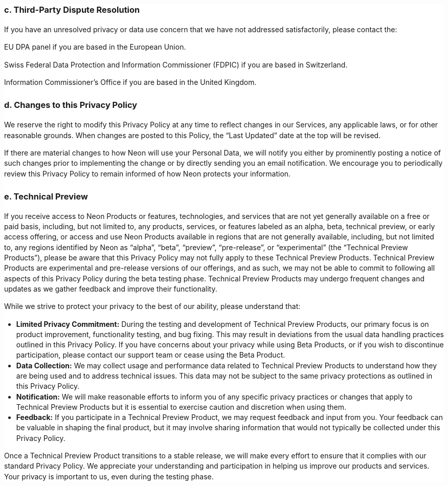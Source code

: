 ### c. Third-Party Dispute Resolution 

If you have an unresolved privacy or data use concern that we have not addressed satisfactorily, please contact the:

EU DPA panel if you are based in the European Union. 

Swiss Federal Data Protection and Information Commissioner (FDPIC) if you are based in Switzerland. 

Information Commissioner’s Office if you are based in the United Kingdom.

### d. Changes to this Privacy Policy 

We reserve the right to modify this Privacy Policy at any time to reflect changes in our Services, any applicable laws, or for other reasonable grounds. When changes are posted to this Policy, the “Last Updated” date at the top will be revised.

If there are material changes to how Neon will use your Personal Data, we will notify you either by prominently posting a notice of such changes prior to implementing the change or by directly sending you an email notification. We encourage you to periodically review this Privacy Policy to remain informed of how Neon protects your information.

### e. Technical Preview

If you receive access to Neon Products or features, technologies, and services that are not yet generally available on a free or paid basis, including, but not limited to, any products, services, or features labeled as an alpha, beta, technical preview, or early access offering, or access and use Neon Products available in regions that are not generally available, including, but not limited to, any regions identified by Neon as “alpha”, “beta”, “preview”, “pre-release”, or “experimental” (the “Technical Preview Products”), please be aware that this Privacy Policy may not fully apply to these Technical Preview Products. Technical Preview Products are experimental and pre-release versions of our offerings, and as such, we may not be able to commit to following all aspects of this Privacy Policy during the beta testing phase. Technical Preview Products may undergo frequent changes and updates as we gather feedback and improve their functionality.

While we strive to protect your privacy to the best of our ability, please understand that:

  * **Limited Privacy Commitment:** During the testing and development of Technical Preview Products, our primary focus is on product improvement, functionality testing, and bug fixing. This may result in deviations from the usual data handling practices outlined in this Privacy Policy. If you have concerns about your privacy while using Beta Products, or if you wish to discontinue participation, please contact our support team or cease using the Beta Product.
  * **Data Collection:** We may collect usage and performance data related to Technical Preview Products to understand how they are being used and to address technical issues. This data may not be subject to the same privacy protections as outlined in this Privacy Policy.
  * **Notification:** We will make reasonable efforts to inform you of any specific privacy practices or changes that apply to Technical Preview Products but it is essential to exercise caution and discretion when using them.
  * **Feedback:** If you participate in a Technical Preview Product, we may request feedback and input from you. Your feedback can be valuable in shaping the final product, but it may involve sharing information that would not typically be collected under this Privacy Policy.



Once a Technical Preview Product transitions to a stable release, we will make every effort to ensure that it complies with our standard Privacy Policy. We appreciate your understanding and participation in helping us improve our products and services. Your privacy is important to us, even during the testing phase.
